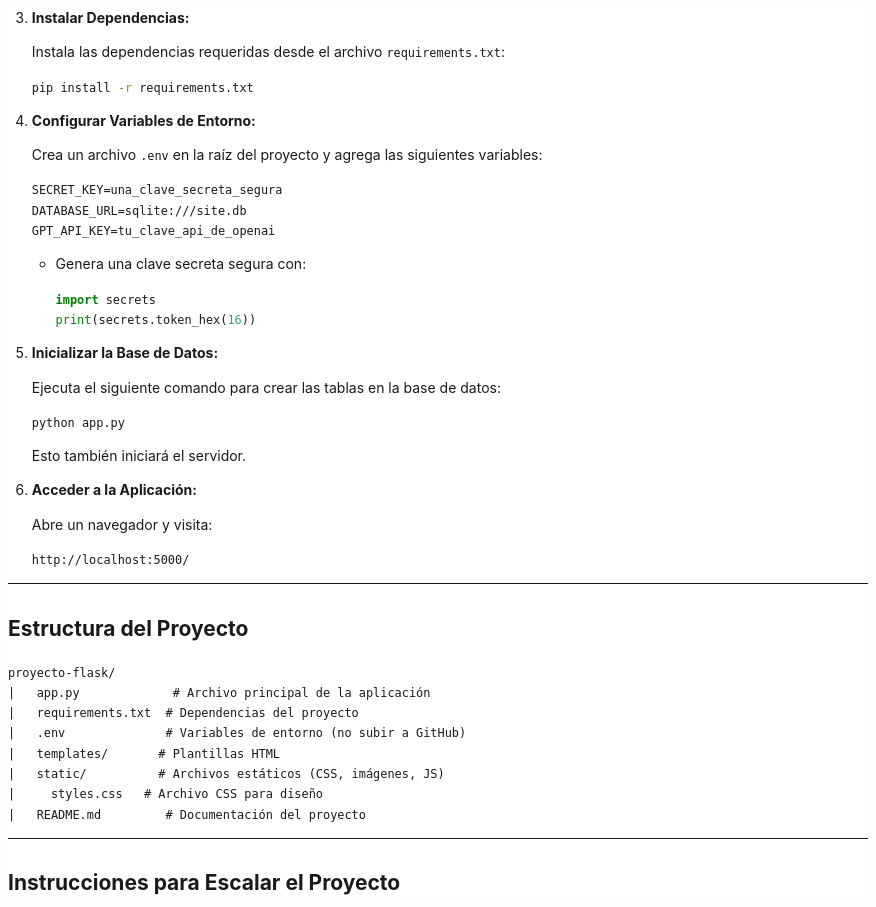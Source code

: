 3. **Instalar Dependencias:**

   Instala las dependencias requeridas desde el archivo `requirements.txt`:

   ```bash
   pip install -r requirements.txt
   ```

4. **Configurar Variables de Entorno:**

   Crea un archivo `.env` en la raíz del proyecto y agrega las siguientes variables:

   ```plaintext
   SECRET_KEY=una_clave_secreta_segura
   DATABASE_URL=sqlite:///site.db
   GPT_API_KEY=tu_clave_api_de_openai
   ```

   - Genera una clave secreta segura con:
     ```python
     import secrets
     print(secrets.token_hex(16))
     ```

5. **Inicializar la Base de Datos:**

   Ejecuta el siguiente comando para crear las tablas en la base de datos:

   ```bash
   python app.py
   ```

   Esto también iniciará el servidor.

6. **Acceder a la Aplicación:**

   Abre un navegador y visita:

   ```plaintext
   http://localhost:5000/
   ```

---

## **Estructura del Proyecto**

```
proyecto-flask/
|   app.py             # Archivo principal de la aplicación
|   requirements.txt  # Dependencias del proyecto
|   .env              # Variables de entorno (no subir a GitHub)
|   templates/       # Plantillas HTML
|   static/          # Archivos estáticos (CSS, imágenes, JS)
|     styles.css   # Archivo CSS para diseño
|   README.md         # Documentación del proyecto
```

---

## **Instrucciones para Escalar el Proyecto**
